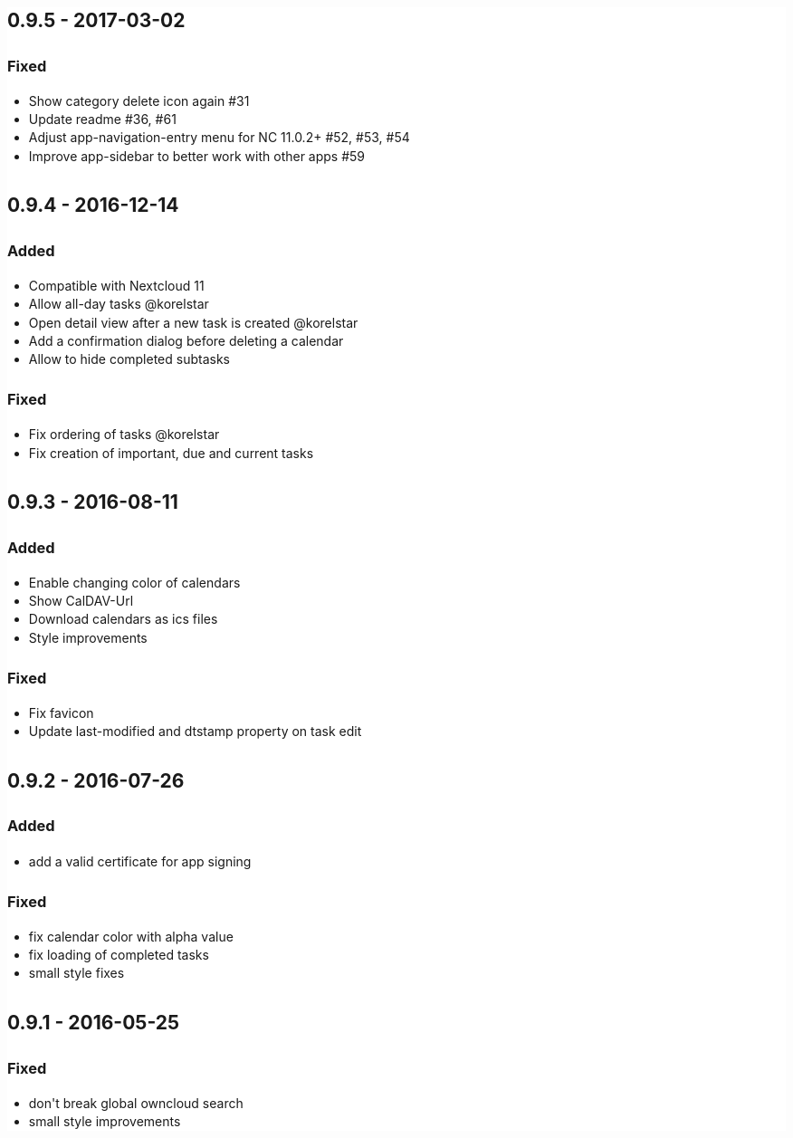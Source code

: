 ## 0.9.5 - 2017-03-02
### Fixed
- Show category delete icon again #31
- Update readme #36, #61
- Adjust app-navigation-entry menu for NC 11.0.2+ #52, #53, #54
- Improve app-sidebar to better work with other apps #59

## 0.9.4 - 2016-12-14
### Added
- Compatible with Nextcloud 11
- Allow all-day tasks @korelstar
- Open detail view after a new task is created @korelstar
- Add a confirmation dialog before deleting a calendar
- Allow to hide completed subtasks

### Fixed
- Fix ordering of tasks @korelstar
- Fix creation of important, due and current tasks

## 0.9.3 - 2016-08-11
### Added
- Enable changing color of calendars
- Show CalDAV-Url
- Download calendars as ics files
- Style improvements

### Fixed
- Fix favicon
- Update last-modified and dtstamp property on task edit

## 0.9.2 - 2016-07-26
### Added
- add a valid certificate for app signing

### Fixed
- fix calendar color with alpha value
- fix loading of completed tasks
- small style fixes

## 0.9.1 - 2016-05-25
### Fixed
- don't break global owncloud search
- small style improvements

